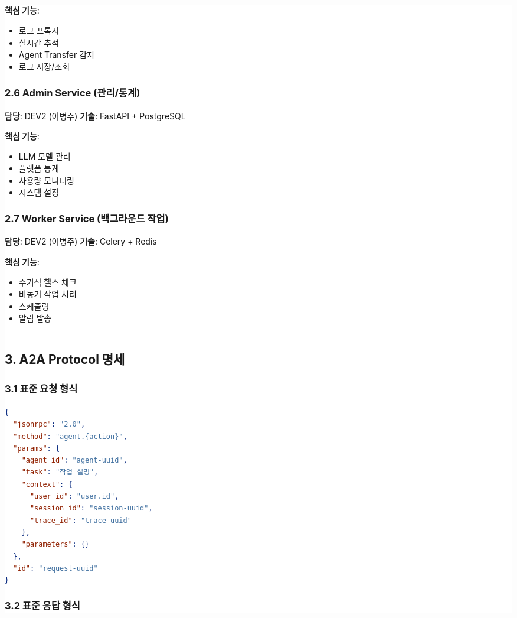 **핵심 기능**:
- 로그 프록시
- 실시간 추적
- Agent Transfer 감지
- 로그 저장/조회

### 2.6 Admin Service (관리/통계)
**담당**: DEV2 (이병주)
**기술**: FastAPI + PostgreSQL

**핵심 기능**:
- LLM 모델 관리
- 플랫폼 통계
- 사용량 모니터링
- 시스템 설정

### 2.7 Worker Service (백그라운드 작업)
**담당**: DEV2 (이병주)
**기술**: Celery + Redis

**핵심 기능**:
- 주기적 헬스 체크
- 비동기 작업 처리
- 스케줄링
- 알림 발송

---

## 3. A2A Protocol 명세

### 3.1 표준 요청 형식

```json
{
  "jsonrpc": "2.0",
  "method": "agent.{action}",
  "params": {
    "agent_id": "agent-uuid",
    "task": "작업 설명",
    "context": {
      "user_id": "user.id",
      "session_id": "session-uuid",
      "trace_id": "trace-uuid"
    },
    "parameters": {}
  },
  "id": "request-uuid"
}
```

### 3.2 표준 응답 형식
